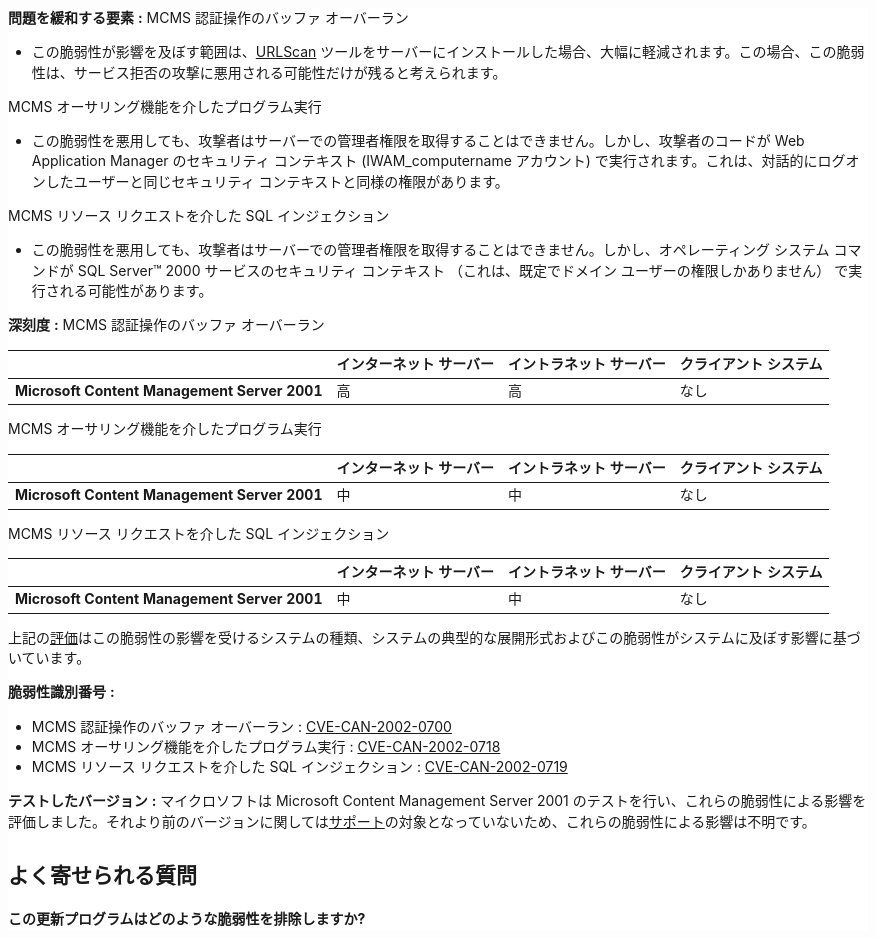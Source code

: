 **問題を緩和する要素** **:**
MCMS 認証操作のバッファ オーバーラン

-   この脆弱性が影響を及ぼす範囲は、[URLScan](http://technet.microsoft.com/ja-jp/security/cc242650.aspx) ツールをサーバーにインストールした場合、大幅に軽減されます。この場合、この脆弱性は、サービス拒否の攻撃に悪用される可能性だけが残ると考えられます。

MCMS オーサリング機能を介したプログラム実行

-   この脆弱性を悪用しても、攻撃者はサーバーでの管理者権限を取得することはできません。しかし、攻撃者のコードが Web Application Manager のセキュリティ コンテキスト (IWAM\_computername アカウント) で実行されます。これは、対話的にログオンしたユーザーと同じセキュリティ コンテキストと同様の権限があります。

MCMS リソース リクエストを介した SQL インジェクション

-   この脆弱性を悪用しても、攻撃者はサーバーでの管理者権限を取得することはできません。しかし、オペレーティング システム コマンドが SQL Server™ 2000 サービスのセキュリティ コンテキスト （これは、既定でドメイン ユーザーの権限しかありません） で実行される可能性があります。

**深刻度** **:**
MCMS 認証操作のバッファ オーバーラン

|                                              | インターネット サーバー | イントラネット サーバー | クライアント システム |
|----------------------------------------------|-------------------------|-------------------------|-----------------------|
| **Microsoft Content Management Server 2001** | 高                      | 高                      | なし                  |

MCMS オーサリング機能を介したプログラム実行

|                                              | インターネット サーバー | イントラネット サーバー | クライアント システム |
|----------------------------------------------|-------------------------|-------------------------|-----------------------|
| **Microsoft Content Management Server 2001** | 中                      | 中                      | なし                  |

MCMS リソース リクエストを介した SQL インジェクション

|                                              | インターネット サーバー | イントラネット サーバー | クライアント システム |
|----------------------------------------------|-------------------------|-------------------------|-----------------------|
| **Microsoft Content Management Server 2001** | 中                      | 中                      | なし                  |

上記の[評価](http://www.microsoft.com/japan/technet/security/policy/rating1.mspx)はこの脆弱性の影響を受けるシステムの種類、システムの典型的な展開形式およびこの脆弱性がシステムに及ぼす影響に基づいています。

**脆弱性識別番号** **:**

-   MCMS 認証操作のバッファ オーバーラン : [CVE-CAN-2002-0700](http://www.cve.mitre.org/cgi-bin/cvename.cgi?name=can-2002-0700)
-   MCMS オーサリング機能を介したプログラム実行 : [CVE-CAN-2002-0718](http://www.cve.mitre.org/cgi-bin/cvename.cgi?name=can-2002-0718)
-   MCMS リソース リクエストを介した SQL インジェクション : [CVE-CAN-2002-0719](http://www.cve.mitre.org/cgi-bin/cvename.cgi?name=can-2002-0719)

**テストしたバージョン** **:**
マイクロソフトは Microsoft Content Management Server 2001 のテストを行い、これらの脆弱性による影響を評価しました。それより前のバージョンに関しては[サポート](http://support.microsoft.com/lifecycle/)の対象となっていないため、これらの脆弱性による影響は不明です。

よく寄せられる質問
------------------

<span></span>
**この更新プログラムはどのような脆弱性を排除しますか?**
